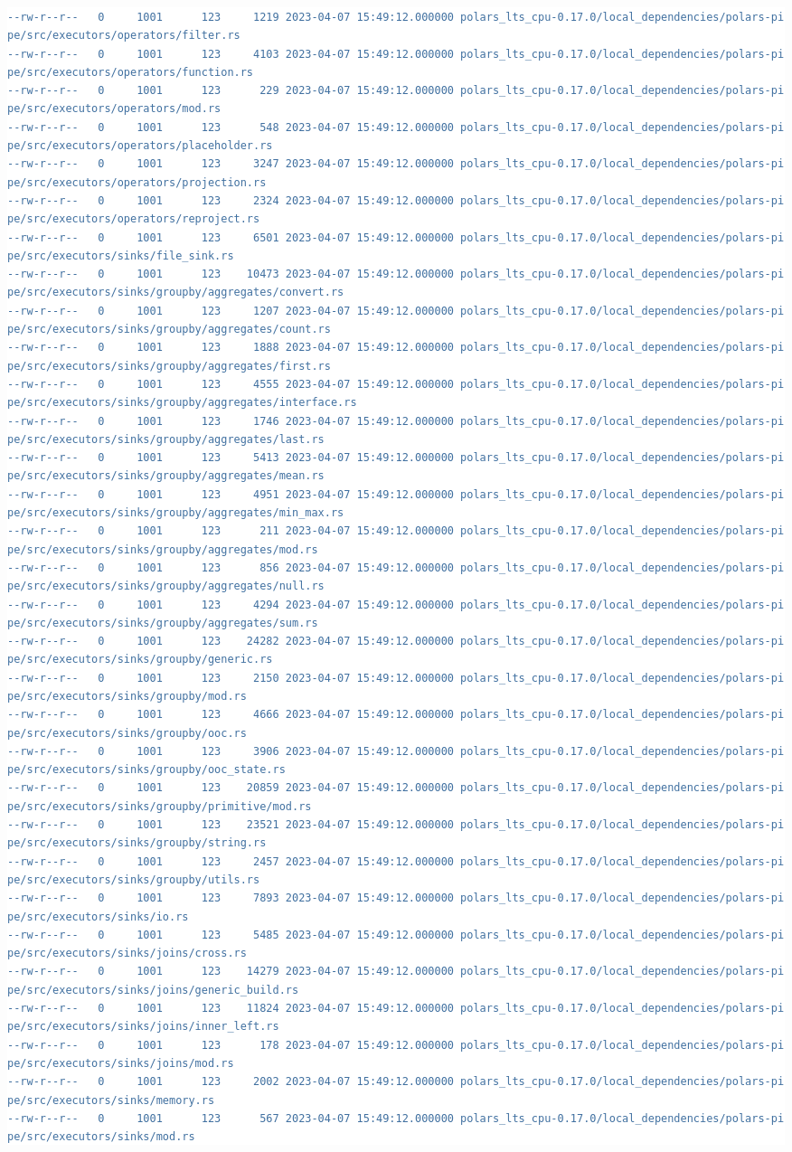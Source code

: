 ```diff
--rw-r--r--   0     1001      123     1219 2023-04-07 15:49:12.000000 polars_lts_cpu-0.17.0/local_dependencies/polars-pipe/src/executors/operators/filter.rs
--rw-r--r--   0     1001      123     4103 2023-04-07 15:49:12.000000 polars_lts_cpu-0.17.0/local_dependencies/polars-pipe/src/executors/operators/function.rs
--rw-r--r--   0     1001      123      229 2023-04-07 15:49:12.000000 polars_lts_cpu-0.17.0/local_dependencies/polars-pipe/src/executors/operators/mod.rs
--rw-r--r--   0     1001      123      548 2023-04-07 15:49:12.000000 polars_lts_cpu-0.17.0/local_dependencies/polars-pipe/src/executors/operators/placeholder.rs
--rw-r--r--   0     1001      123     3247 2023-04-07 15:49:12.000000 polars_lts_cpu-0.17.0/local_dependencies/polars-pipe/src/executors/operators/projection.rs
--rw-r--r--   0     1001      123     2324 2023-04-07 15:49:12.000000 polars_lts_cpu-0.17.0/local_dependencies/polars-pipe/src/executors/operators/reproject.rs
--rw-r--r--   0     1001      123     6501 2023-04-07 15:49:12.000000 polars_lts_cpu-0.17.0/local_dependencies/polars-pipe/src/executors/sinks/file_sink.rs
--rw-r--r--   0     1001      123    10473 2023-04-07 15:49:12.000000 polars_lts_cpu-0.17.0/local_dependencies/polars-pipe/src/executors/sinks/groupby/aggregates/convert.rs
--rw-r--r--   0     1001      123     1207 2023-04-07 15:49:12.000000 polars_lts_cpu-0.17.0/local_dependencies/polars-pipe/src/executors/sinks/groupby/aggregates/count.rs
--rw-r--r--   0     1001      123     1888 2023-04-07 15:49:12.000000 polars_lts_cpu-0.17.0/local_dependencies/polars-pipe/src/executors/sinks/groupby/aggregates/first.rs
--rw-r--r--   0     1001      123     4555 2023-04-07 15:49:12.000000 polars_lts_cpu-0.17.0/local_dependencies/polars-pipe/src/executors/sinks/groupby/aggregates/interface.rs
--rw-r--r--   0     1001      123     1746 2023-04-07 15:49:12.000000 polars_lts_cpu-0.17.0/local_dependencies/polars-pipe/src/executors/sinks/groupby/aggregates/last.rs
--rw-r--r--   0     1001      123     5413 2023-04-07 15:49:12.000000 polars_lts_cpu-0.17.0/local_dependencies/polars-pipe/src/executors/sinks/groupby/aggregates/mean.rs
--rw-r--r--   0     1001      123     4951 2023-04-07 15:49:12.000000 polars_lts_cpu-0.17.0/local_dependencies/polars-pipe/src/executors/sinks/groupby/aggregates/min_max.rs
--rw-r--r--   0     1001      123      211 2023-04-07 15:49:12.000000 polars_lts_cpu-0.17.0/local_dependencies/polars-pipe/src/executors/sinks/groupby/aggregates/mod.rs
--rw-r--r--   0     1001      123      856 2023-04-07 15:49:12.000000 polars_lts_cpu-0.17.0/local_dependencies/polars-pipe/src/executors/sinks/groupby/aggregates/null.rs
--rw-r--r--   0     1001      123     4294 2023-04-07 15:49:12.000000 polars_lts_cpu-0.17.0/local_dependencies/polars-pipe/src/executors/sinks/groupby/aggregates/sum.rs
--rw-r--r--   0     1001      123    24282 2023-04-07 15:49:12.000000 polars_lts_cpu-0.17.0/local_dependencies/polars-pipe/src/executors/sinks/groupby/generic.rs
--rw-r--r--   0     1001      123     2150 2023-04-07 15:49:12.000000 polars_lts_cpu-0.17.0/local_dependencies/polars-pipe/src/executors/sinks/groupby/mod.rs
--rw-r--r--   0     1001      123     4666 2023-04-07 15:49:12.000000 polars_lts_cpu-0.17.0/local_dependencies/polars-pipe/src/executors/sinks/groupby/ooc.rs
--rw-r--r--   0     1001      123     3906 2023-04-07 15:49:12.000000 polars_lts_cpu-0.17.0/local_dependencies/polars-pipe/src/executors/sinks/groupby/ooc_state.rs
--rw-r--r--   0     1001      123    20859 2023-04-07 15:49:12.000000 polars_lts_cpu-0.17.0/local_dependencies/polars-pipe/src/executors/sinks/groupby/primitive/mod.rs
--rw-r--r--   0     1001      123    23521 2023-04-07 15:49:12.000000 polars_lts_cpu-0.17.0/local_dependencies/polars-pipe/src/executors/sinks/groupby/string.rs
--rw-r--r--   0     1001      123     2457 2023-04-07 15:49:12.000000 polars_lts_cpu-0.17.0/local_dependencies/polars-pipe/src/executors/sinks/groupby/utils.rs
--rw-r--r--   0     1001      123     7893 2023-04-07 15:49:12.000000 polars_lts_cpu-0.17.0/local_dependencies/polars-pipe/src/executors/sinks/io.rs
--rw-r--r--   0     1001      123     5485 2023-04-07 15:49:12.000000 polars_lts_cpu-0.17.0/local_dependencies/polars-pipe/src/executors/sinks/joins/cross.rs
--rw-r--r--   0     1001      123    14279 2023-04-07 15:49:12.000000 polars_lts_cpu-0.17.0/local_dependencies/polars-pipe/src/executors/sinks/joins/generic_build.rs
--rw-r--r--   0     1001      123    11824 2023-04-07 15:49:12.000000 polars_lts_cpu-0.17.0/local_dependencies/polars-pipe/src/executors/sinks/joins/inner_left.rs
--rw-r--r--   0     1001      123      178 2023-04-07 15:49:12.000000 polars_lts_cpu-0.17.0/local_dependencies/polars-pipe/src/executors/sinks/joins/mod.rs
--rw-r--r--   0     1001      123     2002 2023-04-07 15:49:12.000000 polars_lts_cpu-0.17.0/local_dependencies/polars-pipe/src/executors/sinks/memory.rs
--rw-r--r--   0     1001      123      567 2023-04-07 15:49:12.000000 polars_lts_cpu-0.17.0/local_dependencies/polars-pipe/src/executors/sinks/mod.rs
```